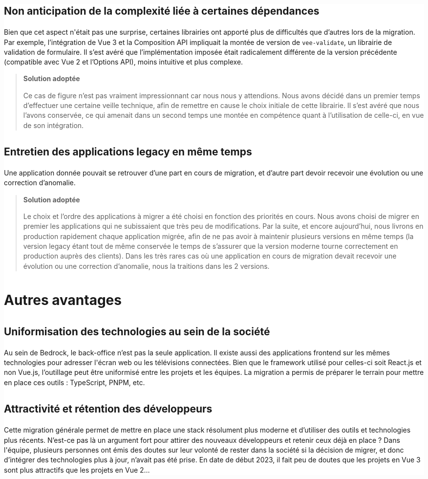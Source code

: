 ## Non anticipation de la complexité liée à certaines dépendances

Bien que cet aspect n'était pas une surprise, certaines librairies ont apporté plus de difficultés que d’autres lors de la migration. Par exemple, l’intégration de Vue 3 et la Composition API impliquait la montée de version de `vee-validate`, un librairie de validation de formulaire. Il s’est avéré que l’implémentation imposée était radicalement différente de la version précédente (compatible avec Vue 2 et l’Options API), moins intuitive et plus complexe.

> **Solution adoptée**
> 
> Ce cas de figure n’est pas vraiment impressionnant car nous nous y attendions. Nous avons décidé dans un premier temps d’effectuer une certaine veille technique, afin de remettre en cause le choix initiale de cette librairie. Il s’est avéré que nous l’avons conservée, ce qui amenait dans un second temps une montée en compétence quant à l’utilisation de celle-ci, en vue de son intégration.

## Entretien des applications legacy en même temps

Une application donnée pouvait se retrouver d’une part en cours de migration, et d’autre part devoir recevoir une évolution ou une correction d’anomalie.

> **Solution adoptée**
> 
> Le choix et l’ordre des applications à migrer a été choisi en fonction des priorités en cours. Nous avons choisi de migrer en premier les applications qui ne subissaient que très peu de modifications. Par la suite, et encore aujourd’hui, nous livrons en production rapidement chaque application migrée, afin de ne pas avoir à maintenir plusieurs versions en même temps (la version legacy étant tout de même conservée le temps de s’assurer que la version moderne tourne correctement en production auprès des clients). Dans les très rares cas où une application en cours de migration devait recevoir une évolution ou une correction d’anomalie, nous la traitions dans les 2 versions. 

# Autres avantages

## Uniformisation des technologies au sein de la société

Au sein de Bedrock, le back-office n’est pas la seule application. Il existe aussi des applications frontend sur les mêmes technologies pour adresser l'écran web ou les télévisions connectées. Bien que le framework utilisé pour celles-ci soit React.js et non Vue.js, l’outillage peut être uniformisé entre les projets et les équipes. La migration a permis de préparer le terrain pour mettre en place ces outils : TypeScript, PNPM, etc.

## Attractivité et rétention des développeurs

Cette migration générale permet de mettre en place une stack résolument plus moderne et d’utiliser des outils et technologies plus récents. N’est-ce pas là un argument fort pour attirer des nouveaux développeurs et retenir ceux déjà en place ? Dans l'équipe, plusieurs personnes ont émis des doutes sur leur volonté de rester dans la société si la décision de migrer, et donc d’intégrer des technologies plus à jour, n’avait pas été prise. En date de début 2023, il fait peu de doutes que les projets en Vue 3 sont plus attractifs que les projets en Vue 2…
